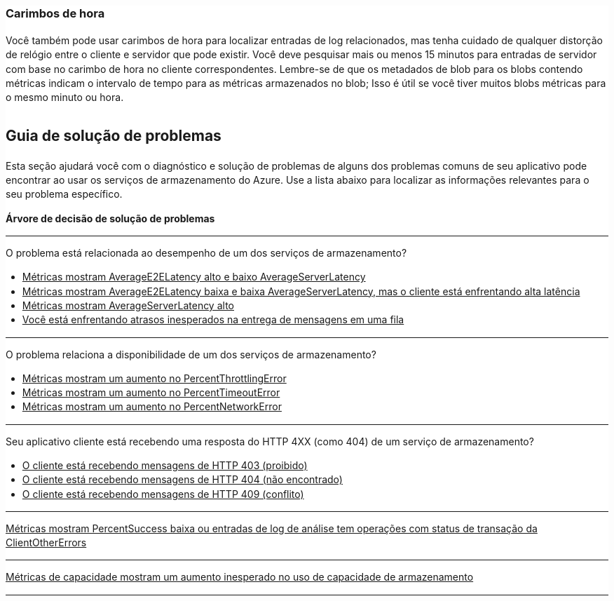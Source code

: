 
### <a name="timestamps"></a>Carimbos de hora

Você também pode usar carimbos de hora para localizar entradas de log relacionados, mas tenha cuidado de qualquer distorção de relógio entre o cliente e servidor que pode existir. Você deve pesquisar mais ou menos 15 minutos para entradas de servidor com base no carimbo de hora no cliente correspondentes. Lembre-se de que os metadados de blob para os blobs contendo métricas indicam o intervalo de tempo para as métricas armazenados no blob; Isso é útil se você tiver muitos blobs métricas para o mesmo minuto ou hora.

## <a name="troubleshooting-guidance"></a>Guia de solução de problemas

Esta seção ajudará você com o diagnóstico e solução de problemas de alguns dos problemas comuns de seu aplicativo pode encontrar ao usar os serviços de armazenamento do Azure. Use a lista abaixo para localizar as informações relevantes para o seu problema específico.

**Árvore de decisão de solução de problemas**

----------

O problema está relacionada ao desempenho de um dos serviços de armazenamento?

- [Métricas mostram AverageE2ELatency alto e baixo AverageServerLatency]
- [Métricas mostram AverageE2ELatency baixa e baixa AverageServerLatency, mas o cliente está enfrentando alta latência]
- [Métricas mostram AverageServerLatency alto]
- [Você está enfrentando atrasos inesperados na entrega de mensagens em uma fila]

----------

O problema relaciona a disponibilidade de um dos serviços de armazenamento?

- [Métricas mostram um aumento no PercentThrottlingError]
- [Métricas mostram um aumento no PercentTimeoutError]
- [Métricas mostram um aumento no PercentNetworkError]

----------

Seu aplicativo cliente está recebendo uma resposta do HTTP 4XX (como 404) de um serviço de armazenamento?

- [O cliente está recebendo mensagens de HTTP 403 (proibido)]
- [O cliente está recebendo mensagens de HTTP 404 (não encontrado)]
- [O cliente está recebendo mensagens de HTTP 409 (conflito)]

----------

[Métricas mostram PercentSuccess baixa ou entradas de log de análise tem operações com status de transação da ClientOtherErrors]

----------

[Métricas de capacidade mostram um aumento inesperado no uso de capacidade de armazenamento]

----------


[Introdução]: #introduction
[Como este guia é organizado]: #how-this-guide-is-organized
[Monitorar seu serviço de armazenamento]: #monitoring-your-storage-service
[Monitoramento de integridade do serviço]: #monitoring-service-health
[Capacidade de monitoramento]: #monitoring-capacity
[Disponibilidade de monitoramento]: #monitoring-availability
[Monitorar o desempenho]: #monitoring-performance
[Diagnosticar problemas de armazenamento]: #diagnosing-storage-issues
[Problemas de integridade de serviço]: #service-health-issues
[Problemas de desempenho]: #performance-issues
[Diagnosticar erros]: #diagnosing-errors
[Problemas de emulador de armazenamento]: #storage-emulator-issues
[Ferramentas de log de armazenamento]: #storage-logging-tools
[Usando ferramentas de log de rede]: #using-network-logging-tools
[Rastreamento de ponta a ponta]: #end-to-end-tracing
[Dados do log de correlação]: #correlating-log-data
[ID de solicitação do cliente]: #client-request-id
[Identificação de solicitação do servidor]: #server-request-id
[Carimbos de hora]: #timestamps
[Guia de solução de problemas]: #troubleshooting-guidance
[Métricas mostram AverageE2ELatency alto e baixo AverageServerLatency]: #metrics-show-high-AverageE2ELatency-and-low-AverageServerLatency
[Métricas mostram AverageE2ELatency baixa e baixa AverageServerLatency, mas o cliente está enfrentando alta latência]: #metrics-show-low-AverageE2ELatency-and-low-AverageServerLatency
[Métricas mostram AverageServerLatency alto]: #metrics-show-high-AverageServerLatency
[Você está enfrentando atrasos inesperados na entrega de mensagens em uma fila]: #you-are-experiencing-unexpected-delays-in-message-delivery
[Métricas mostram um aumento no PercentThrottlingError]: #metrics-show-an-increase-in-PercentThrottlingError
[Aumento temporário de PercentThrottlingError]: #transient-increase-in-PercentThrottlingError
[Aumento permanente de erro de PercentThrottlingError]: #permanent-increase-in-PercentThrottlingError
[Métricas mostram um aumento no PercentTimeoutError]: #metrics-show-an-increase-in-PercentTimeoutError
[Métricas mostram um aumento no PercentNetworkError]: #metrics-show-an-increase-in-PercentNetworkError
[O cliente está recebendo mensagens de HTTP 403 (proibido)]: #the-client-is-receiving-403-messages
[O cliente está recebendo mensagens de HTTP 404 (não encontrado)]: #the-client-is-receiving-404-messages
[O cliente ou outro processo excluído anteriormente o objeto]: #client-previously-deleted-the-object
[Um problema de autorização de assinatura de acesso compartilhado (SAS)]: #SAS-authorization-issue
[Código de JavaScript do lado do cliente não tem permissão para acessar o objeto]: #JavaScript-code-does-not-have-permission
[Falha de rede]: #network-failure
[O cliente está recebendo mensagens de HTTP 409 (conflito)]: #the-client-is-receiving-409-messages
[Métricas mostram PercentSuccess baixa ou entradas de log de análise tem operações com status de transação da ClientOtherErrors]: #metrics-show-low-percent-success
[Métricas de capacidade mostram um aumento inesperado no uso de capacidade de armazenamento]: #capacity-metrics-show-an-unexpected-increase
[Você está enfrentando reinicialização inesperada de máquinas virtuais que têm um grande número de VHDs anexados]: #you-are-experiencing-unexpected-reboots
[Seu problema surge da usando o emulador de armazenamento para desenvolvimento ou teste]: #your-issue-arises-from-using-the-storage-emulator
[Recurso "X" não está funcionando no emulador armazenamento]: #feature-X-is-not-working
[Erro "o valor de um dos cabeçalhos HTTP não está no formato correto" ao usar o emulador de armazenamento]: #error-HTTP-header-not-correct-format
[Executar o emulador de armazenamento requer privilégios administrativos]: #storage-emulator-requires-administrative-privileges
[Você está encontrando problemas para instalar o SDK do Azure para .NET]: #you-are-encountering-problems-installing-the-Windows-Azure-SDK
[Você tem um problema diferente com um serviço de armazenamento]: #you-have-a-different-issue-with-a-storage-service
[Apêndices]: #appendices
[Apêndice 1: Usando Fiddler para capturar o tráfego HTTP e HTTPS]: #appendix-1
[Apêndice 2: Usando Wireshark para capturar o tráfego de rede]: #appendix-2
[Apêndice 3: Usando o analisador de mensagem do Microsoft para capturar o tráfego de rede]: #appendix-3
[Apêndice 4: Usar o Excel para exibir métricas e dados de log]: #appendix-4
[Apêndice 5: Monitoramento com ideias de aplicativo de serviços de equipe do Visual Studio]: #appendix-5
[1]: ./media/storage-monitoring-diagnosing-troubleshooting/overview.png
[3]: ./media/storage-monitoring-diagnosing-troubleshooting/hour-minute-metrics.png
[4]: ./media/storage-monitoring-diagnosing-troubleshooting/high-e2e-latency.png
[5]: ./media/storage-monitoring-diagnosing-troubleshooting/fiddler-screenshot.png
[6]: ./media/storage-monitoring-diagnosing-troubleshooting/wireshark-screenshot-1.png
[7]: ./media/storage-monitoring-diagnosing-troubleshooting/wireshark-screenshot-2.png
[8]: ./media/storage-monitoring-diagnosing-troubleshooting/wireshark-screenshot-3.png
[9]: ./media/storage-monitoring-diagnosing-troubleshooting/mma-screenshot-1.png
[10]: ./media/storage-monitoring-diagnosing-troubleshooting/mma-screenshot-2.png